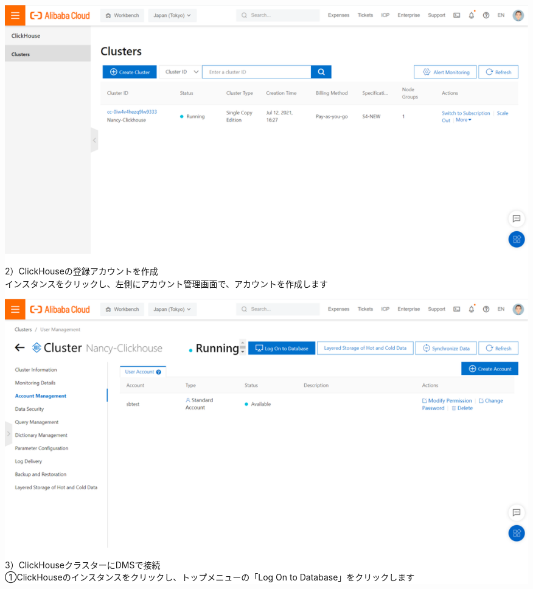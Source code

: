 ![img](https://raw.githubusercontent.com/sbopsv/cloud-tech/master/content/usecase-ClickHouse/ClickHouse_images_26006613793349600/20210716155231.png "img")


2）ClickHouseの登録アカウントを作成      
インスタンスをクリックし、左側にアカウント管理画面で、アカウントを作成します      

![img](https://raw.githubusercontent.com/sbopsv/cloud-tech/master/content/usecase-ClickHouse/ClickHouse_images_26006613793349600/20210716155256.png "img")


3）ClickHouseクラスターにDMSで接続      
①ClickHouseのインスタンスをクリックし、トップメニューの「Log On to Database」をクリックします      
